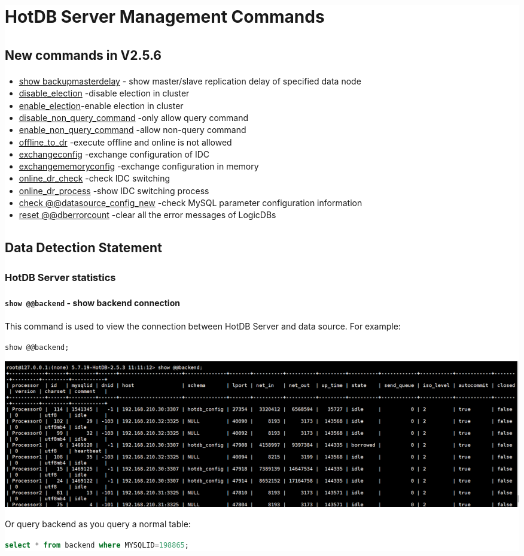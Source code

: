 # HotDB Server Management Commands

## New commands in V2.5.6

- [show backupmasterdelay](#show-backupmasterdelay) - show master/slave replication delay of specified data node
- [disable_election](#disable_election) -disable election in cluster
- [enable_election](#enable_election)-enable election in cluster
- [disable_non_query_command](#disable_non_query_command) -only allow query command
- [enable_non_query_command](#enable_non_query_command) -allow non-query command
- [offline_to_dr](#offline_to_dr) -execute offline and online is not allowed
- [exchangeconfig](#exchangeconfig) -exchange configuration of IDC
- [exchangememoryconfig](#exchangememoryconfig) -exchange configuration in memory
- [online_dr_check](#online_dr_check) -check IDC switching
- [online_dr_process](#online_dr_process) -show IDC switching process
- [check @@datasource_config_new](#check-datasource_config_new) -check MySQL parameter configuration information
- [reset @@dberrorcount](#reset-dberrorcount) -clear all the error messages of LogicDBs

## Data Detection Statement

### HotDB Server statistics

#### `show @@backend` - show backend connection

This command is used to view the connection between HotDB Server and data source. For example:

```sql
show @@backend;
```

![](assets/hotdb-server-management-commands/image3.png)

Or query backend as you query a normal table:

```sql
select * from backend where MYSQLID=198865;
```
